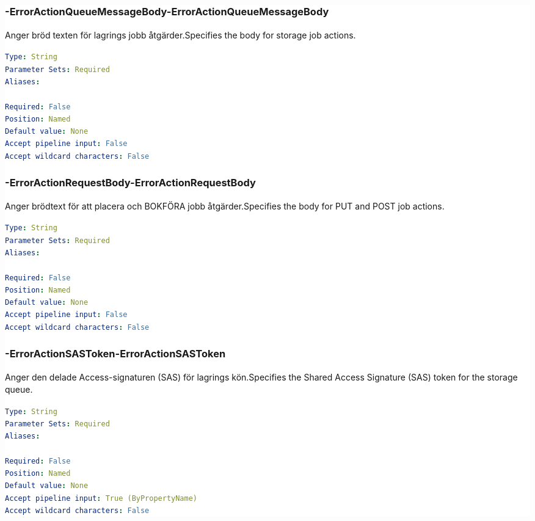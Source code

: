 ### <span data-ttu-id="64275-136">-ErrorActionQueueMessageBody</span><span class="sxs-lookup"><span data-stu-id="64275-136">-ErrorActionQueueMessageBody</span></span>
<span data-ttu-id="64275-137">Anger bröd texten för lagrings jobb åtgärder.</span><span class="sxs-lookup"><span data-stu-id="64275-137">Specifies the body for storage job actions.</span></span>

```yaml
Type: String
Parameter Sets: Required
Aliases: 

Required: False
Position: Named
Default value: None
Accept pipeline input: False
Accept wildcard characters: False
```

### <span data-ttu-id="64275-138">-ErrorActionRequestBody</span><span class="sxs-lookup"><span data-stu-id="64275-138">-ErrorActionRequestBody</span></span>
<span data-ttu-id="64275-139">Anger brödtext för att placera och BOKFÖRA jobb åtgärder.</span><span class="sxs-lookup"><span data-stu-id="64275-139">Specifies the body for PUT and POST job actions.</span></span>

```yaml
Type: String
Parameter Sets: Required
Aliases: 

Required: False
Position: Named
Default value: None
Accept pipeline input: False
Accept wildcard characters: False
```

### <span data-ttu-id="64275-140">-ErrorActionSASToken</span><span class="sxs-lookup"><span data-stu-id="64275-140">-ErrorActionSASToken</span></span>
<span data-ttu-id="64275-141">Anger den delade Access-signaturen (SAS) för lagrings kön.</span><span class="sxs-lookup"><span data-stu-id="64275-141">Specifies the Shared Access Signature (SAS) token for the storage queue.</span></span>

```yaml
Type: String
Parameter Sets: Required
Aliases: 

Required: False
Position: Named
Default value: None
Accept pipeline input: True (ByPropertyName)
Accept wildcard characters: False
```
